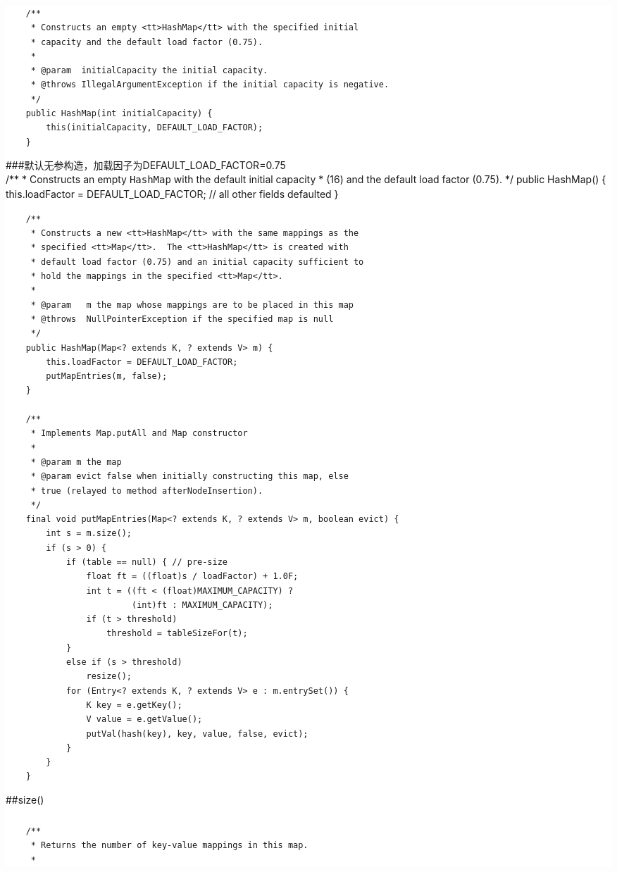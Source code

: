         /**
         * Constructs an empty <tt>HashMap</tt> with the specified initial
         * capacity and the default load factor (0.75).
         *
         * @param  initialCapacity the initial capacity.
         * @throws IllegalArgumentException if the initial capacity is negative.
         */
        public HashMap(int initialCapacity) {
            this(initialCapacity, DEFAULT_LOAD_FACTOR);
        }
###默认无参构造，加载因子为DEFAULT_LOAD_FACTOR=0.75   
        /**
         * Constructs an empty <tt>HashMap</tt> with the default initial capacity
         * (16) and the default load factor (0.75).
         */
        public HashMap() {
            this.loadFactor = DEFAULT_LOAD_FACTOR; // all other fields defaulted
        }
    
        /**
         * Constructs a new <tt>HashMap</tt> with the same mappings as the
         * specified <tt>Map</tt>.  The <tt>HashMap</tt> is created with
         * default load factor (0.75) and an initial capacity sufficient to
         * hold the mappings in the specified <tt>Map</tt>.
         *
         * @param   m the map whose mappings are to be placed in this map
         * @throws  NullPointerException if the specified map is null
         */
        public HashMap(Map<? extends K, ? extends V> m) {
            this.loadFactor = DEFAULT_LOAD_FACTOR;
            putMapEntries(m, false);
        }
    
        /**
         * Implements Map.putAll and Map constructor
         *
         * @param m the map
         * @param evict false when initially constructing this map, else
         * true (relayed to method afterNodeInsertion).
         */
        final void putMapEntries(Map<? extends K, ? extends V> m, boolean evict) {
            int s = m.size();
            if (s > 0) {
                if (table == null) { // pre-size
                    float ft = ((float)s / loadFactor) + 1.0F;
                    int t = ((ft < (float)MAXIMUM_CAPACITY) ?
                             (int)ft : MAXIMUM_CAPACITY);
                    if (t > threshold)
                        threshold = tableSizeFor(t);
                }
                else if (s > threshold)
                    resize();
                for (Entry<? extends K, ? extends V> e : m.entrySet()) {
                    K key = e.getKey();
                    V value = e.getValue();
                    putVal(hash(key), key, value, false, evict);
                }
            }
        }
##size()
###    
        /**
         * Returns the number of key-value mappings in this map.
         *